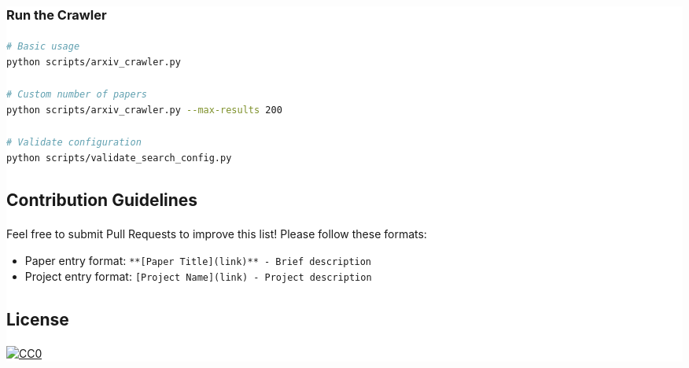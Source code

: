 ### Run the Crawler
```bash
# Basic usage
python scripts/arxiv_crawler.py

# Custom number of papers
python scripts/arxiv_crawler.py --max-results 200

# Validate configuration
python scripts/validate_search_config.py
```

## Contribution Guidelines
Feel free to submit Pull Requests to improve this list! Please follow these formats:
- Paper entry format: `**[Paper Title](link)** - Brief description`
- Project entry format: `[Project Name](link) - Project description`

## License
[![CC0](https://licensebuttons.net/p/zero/1.0/88x31.png)](https://creativecommons.org/publicdomain/zero/1.0/) 